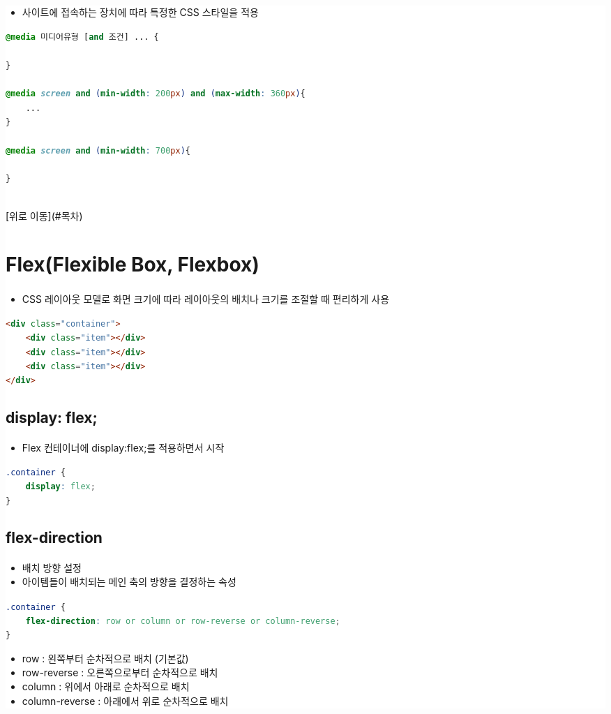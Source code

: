 - 사이트에 접속하는 장치에 따라 특정한 CSS 스타일을 적용

```css
@media 미디어유형 [and 조건] ... {

}

@media screen and (min-width: 200px) and (max-width: 360px){
    ...
}

@media screen and (min-width: 700px){

}
```

<br>
[위로 이동](#목차)

# Flex(Flexible Box, Flexbox)

- CSS 레이아웃 모델로 화면 크기에 따라 레이아웃의 배치나 크기를 조절할 때 편리하게 사용

```html
<div class="container">
    <div class="item"></div>
    <div class="item"></div>
    <div class="item"></div>
</div>
```

## display: flex;

- Flex 컨테이너에 display:flex;를 적용하면서 시작

```css
.container {
    display: flex;
}
```

## flex-direction

- 배치 방향 설정
- 아이템들이 배치되는 메인 축의 방향을 결정하는 속성

```css
.container {
    flex-direction: row or column or row-reverse or column-reverse;
}
```
- row : 왼쪽부터 순차적으로 배치 (기본값)
- row-reverse : 오른쪽으로부터 순차적으로 배치
- column : 위에서 아래로 순차적으로 배치
- column-reverse : 아래에서 위로 순차적으로 배치
